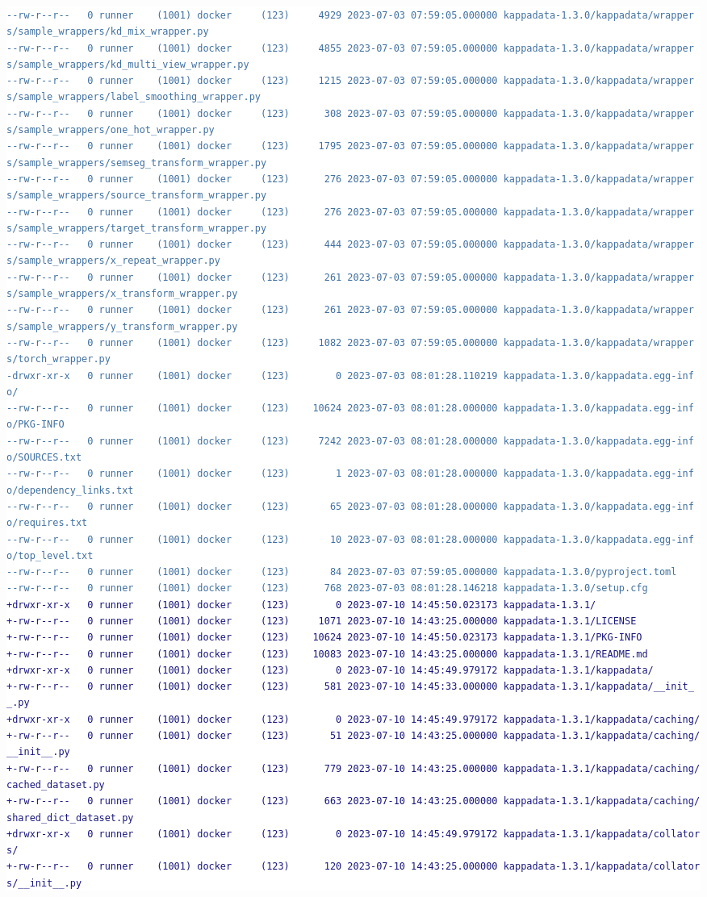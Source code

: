 ```diff
--rw-r--r--   0 runner    (1001) docker     (123)     4929 2023-07-03 07:59:05.000000 kappadata-1.3.0/kappadata/wrappers/sample_wrappers/kd_mix_wrapper.py
--rw-r--r--   0 runner    (1001) docker     (123)     4855 2023-07-03 07:59:05.000000 kappadata-1.3.0/kappadata/wrappers/sample_wrappers/kd_multi_view_wrapper.py
--rw-r--r--   0 runner    (1001) docker     (123)     1215 2023-07-03 07:59:05.000000 kappadata-1.3.0/kappadata/wrappers/sample_wrappers/label_smoothing_wrapper.py
--rw-r--r--   0 runner    (1001) docker     (123)      308 2023-07-03 07:59:05.000000 kappadata-1.3.0/kappadata/wrappers/sample_wrappers/one_hot_wrapper.py
--rw-r--r--   0 runner    (1001) docker     (123)     1795 2023-07-03 07:59:05.000000 kappadata-1.3.0/kappadata/wrappers/sample_wrappers/semseg_transform_wrapper.py
--rw-r--r--   0 runner    (1001) docker     (123)      276 2023-07-03 07:59:05.000000 kappadata-1.3.0/kappadata/wrappers/sample_wrappers/source_transform_wrapper.py
--rw-r--r--   0 runner    (1001) docker     (123)      276 2023-07-03 07:59:05.000000 kappadata-1.3.0/kappadata/wrappers/sample_wrappers/target_transform_wrapper.py
--rw-r--r--   0 runner    (1001) docker     (123)      444 2023-07-03 07:59:05.000000 kappadata-1.3.0/kappadata/wrappers/sample_wrappers/x_repeat_wrapper.py
--rw-r--r--   0 runner    (1001) docker     (123)      261 2023-07-03 07:59:05.000000 kappadata-1.3.0/kappadata/wrappers/sample_wrappers/x_transform_wrapper.py
--rw-r--r--   0 runner    (1001) docker     (123)      261 2023-07-03 07:59:05.000000 kappadata-1.3.0/kappadata/wrappers/sample_wrappers/y_transform_wrapper.py
--rw-r--r--   0 runner    (1001) docker     (123)     1082 2023-07-03 07:59:05.000000 kappadata-1.3.0/kappadata/wrappers/torch_wrapper.py
-drwxr-xr-x   0 runner    (1001) docker     (123)        0 2023-07-03 08:01:28.110219 kappadata-1.3.0/kappadata.egg-info/
--rw-r--r--   0 runner    (1001) docker     (123)    10624 2023-07-03 08:01:28.000000 kappadata-1.3.0/kappadata.egg-info/PKG-INFO
--rw-r--r--   0 runner    (1001) docker     (123)     7242 2023-07-03 08:01:28.000000 kappadata-1.3.0/kappadata.egg-info/SOURCES.txt
--rw-r--r--   0 runner    (1001) docker     (123)        1 2023-07-03 08:01:28.000000 kappadata-1.3.0/kappadata.egg-info/dependency_links.txt
--rw-r--r--   0 runner    (1001) docker     (123)       65 2023-07-03 08:01:28.000000 kappadata-1.3.0/kappadata.egg-info/requires.txt
--rw-r--r--   0 runner    (1001) docker     (123)       10 2023-07-03 08:01:28.000000 kappadata-1.3.0/kappadata.egg-info/top_level.txt
--rw-r--r--   0 runner    (1001) docker     (123)       84 2023-07-03 07:59:05.000000 kappadata-1.3.0/pyproject.toml
--rw-r--r--   0 runner    (1001) docker     (123)      768 2023-07-03 08:01:28.146218 kappadata-1.3.0/setup.cfg
+drwxr-xr-x   0 runner    (1001) docker     (123)        0 2023-07-10 14:45:50.023173 kappadata-1.3.1/
+-rw-r--r--   0 runner    (1001) docker     (123)     1071 2023-07-10 14:43:25.000000 kappadata-1.3.1/LICENSE
+-rw-r--r--   0 runner    (1001) docker     (123)    10624 2023-07-10 14:45:50.023173 kappadata-1.3.1/PKG-INFO
+-rw-r--r--   0 runner    (1001) docker     (123)    10083 2023-07-10 14:43:25.000000 kappadata-1.3.1/README.md
+drwxr-xr-x   0 runner    (1001) docker     (123)        0 2023-07-10 14:45:49.979172 kappadata-1.3.1/kappadata/
+-rw-r--r--   0 runner    (1001) docker     (123)      581 2023-07-10 14:45:33.000000 kappadata-1.3.1/kappadata/__init__.py
+drwxr-xr-x   0 runner    (1001) docker     (123)        0 2023-07-10 14:45:49.979172 kappadata-1.3.1/kappadata/caching/
+-rw-r--r--   0 runner    (1001) docker     (123)       51 2023-07-10 14:43:25.000000 kappadata-1.3.1/kappadata/caching/__init__.py
+-rw-r--r--   0 runner    (1001) docker     (123)      779 2023-07-10 14:43:25.000000 kappadata-1.3.1/kappadata/caching/cached_dataset.py
+-rw-r--r--   0 runner    (1001) docker     (123)      663 2023-07-10 14:43:25.000000 kappadata-1.3.1/kappadata/caching/shared_dict_dataset.py
+drwxr-xr-x   0 runner    (1001) docker     (123)        0 2023-07-10 14:45:49.979172 kappadata-1.3.1/kappadata/collators/
+-rw-r--r--   0 runner    (1001) docker     (123)      120 2023-07-10 14:43:25.000000 kappadata-1.3.1/kappadata/collators/__init__.py
```